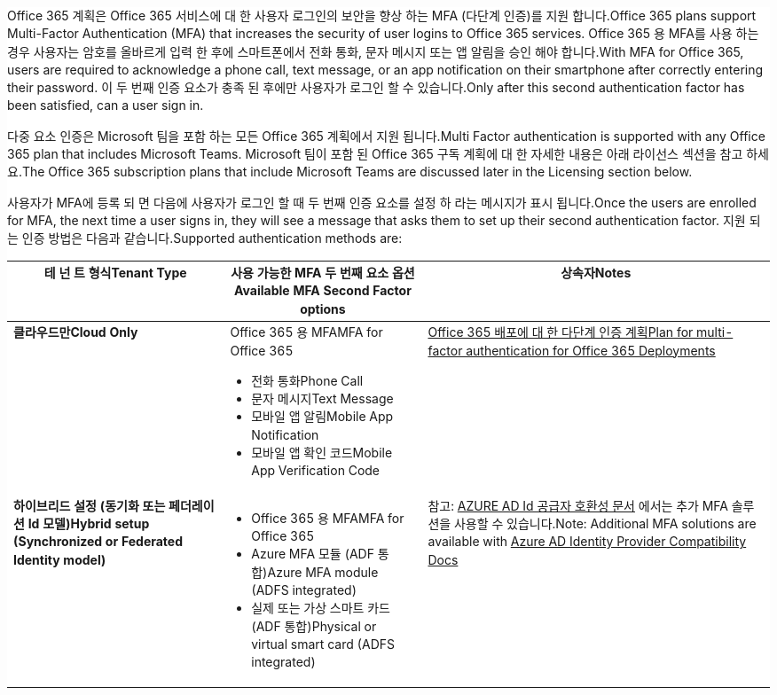 <span data-ttu-id="8469a-157">Office 365 계획은 Office 365 서비스에 대 한 사용자 로그인의 보안을 향상 하는 MFA (다단계 인증)를 지원 합니다.</span><span class="sxs-lookup"><span data-stu-id="8469a-157">Office 365 plans support Multi-Factor Authentication (MFA) that increases the security of user logins to Office 365 services.</span></span> <span data-ttu-id="8469a-158">Office 365 용 MFA를 사용 하는 경우 사용자는 암호를 올바르게 입력 한 후에 스마트폰에서 전화 통화, 문자 메시지 또는 앱 알림을 승인 해야 합니다.</span><span class="sxs-lookup"><span data-stu-id="8469a-158">With MFA for Office 365, users are required to acknowledge a phone call, text message, or an app notification on their smartphone after correctly entering their password.</span></span> <span data-ttu-id="8469a-159">이 두 번째 인증 요소가 충족 된 후에만 사용자가 로그인 할 수 있습니다.</span><span class="sxs-lookup"><span data-stu-id="8469a-159">Only after this second authentication factor has been satisfied, can a user sign in.</span></span>

<span data-ttu-id="8469a-160">다중 요소 인증은 Microsoft 팀을 포함 하는 모든 Office 365 계획에서 지원 됩니다.</span><span class="sxs-lookup"><span data-stu-id="8469a-160">Multi Factor authentication is supported with any Office 365 plan that includes Microsoft Teams.</span></span> <span data-ttu-id="8469a-161">Microsoft 팀이 포함 된 Office 365 구독 계획에 대 한 자세한 내용은 아래 라이선스 섹션을 참고 하세요.</span><span class="sxs-lookup"><span data-stu-id="8469a-161">The Office 365 subscription plans that include Microsoft Teams are discussed later in the Licensing section below.</span></span>

<span data-ttu-id="8469a-162">사용자가 MFA에 등록 되 면 다음에 사용자가 로그인 할 때 두 번째 인증 요소를 설정 하 라는 메시지가 표시 됩니다.</span><span class="sxs-lookup"><span data-stu-id="8469a-162">Once the users are enrolled for MFA, the next time a user signs in, they will see a message that asks them to set up their second authentication factor.</span></span> <span data-ttu-id="8469a-163">지원 되는 인증 방법은 다음과 같습니다.</span><span class="sxs-lookup"><span data-stu-id="8469a-163">Supported authentication methods are:</span></span>


|<span data-ttu-id="8469a-164">테 넌 트 형식</span><span class="sxs-lookup"><span data-stu-id="8469a-164">Tenant Type</span></span>  |<span data-ttu-id="8469a-165">사용 가능한 MFA 두 번째 요소 옵션</span><span class="sxs-lookup"><span data-stu-id="8469a-165">Available MFA Second Factor options</span></span>  |<span data-ttu-id="8469a-166">상속자</span><span class="sxs-lookup"><span data-stu-id="8469a-166">Notes</span></span>  |
|---------|---------|---------|
|<span data-ttu-id="8469a-167">**클라우드만**</span><span class="sxs-lookup"><span data-stu-id="8469a-167">**Cloud Only**</span></span>     |<span data-ttu-id="8469a-168">Office 365 용 MFA</span><span class="sxs-lookup"><span data-stu-id="8469a-168">MFA for Office 365</span></span> <ul><li><span data-ttu-id="8469a-169">전화 통화</span><span class="sxs-lookup"><span data-stu-id="8469a-169">Phone Call</span></span></li><li><span data-ttu-id="8469a-170">문자 메시지</span><span class="sxs-lookup"><span data-stu-id="8469a-170">Text Message</span></span></li><li><span data-ttu-id="8469a-171">모바일 앱 알림</span><span class="sxs-lookup"><span data-stu-id="8469a-171">Mobile App Notification</span></span></li><li><span data-ttu-id="8469a-172">모바일 앱 확인 코드</span><span class="sxs-lookup"><span data-stu-id="8469a-172">Mobile App Verification Code</span></span></li></ul>        |[<span data-ttu-id="8469a-173">Office 365 배포에 대 한 다단계 인증 계획</span><span class="sxs-lookup"><span data-stu-id="8469a-173">Plan for multi-factor authentication for Office 365 Deployments</span></span>](https://support.office.com/article/Plan-for-multi-factor-authentication-for-Office-365-Deployments-043807b2-21db-4d5c-b430-c8a6dee0e6ba)         |
|<span data-ttu-id="8469a-174">**하이브리드 설정 (동기화 또는 페더레이션 Id 모델)**</span><span class="sxs-lookup"><span data-stu-id="8469a-174">**Hybrid setup (Synchronized or Federated Identity model)**</span></span>     |<ul><li><span data-ttu-id="8469a-175">Office 365 용 MFA</span><span class="sxs-lookup"><span data-stu-id="8469a-175">MFA for Office 365</span></span></li><li><span data-ttu-id="8469a-176">Azure MFA 모듈 (ADF 통합)</span><span class="sxs-lookup"><span data-stu-id="8469a-176">Azure MFA module (ADFS integrated)</span></span></li><li><span data-ttu-id="8469a-177">실제 또는 가상 스마트 카드 (ADF 통합)</span><span class="sxs-lookup"><span data-stu-id="8469a-177">Physical or virtual smart card (ADFS integrated)</span></span></li></ul>         |<span data-ttu-id="8469a-178">참고: [AZURE AD Id 공급자 호환성 문서](https://www.microsoft.com/en-us/download/details.aspx?id=56843) 에서는 추가 MFA 솔루션을 사용할 수 있습니다.</span><span class="sxs-lookup"><span data-stu-id="8469a-178">Note: Additional MFA solutions are available with [Azure AD Identity Provider Compatibility Docs](https://www.microsoft.com/en-us/download/details.aspx?id=56843)</span></span>         |
